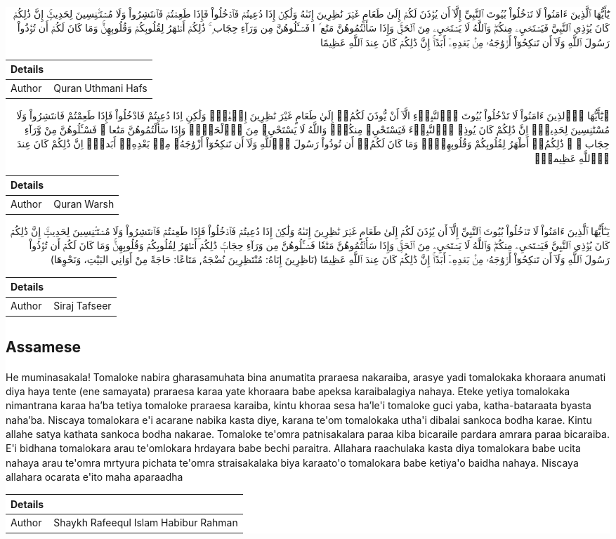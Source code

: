
<div dir="rtl" lang="ar" style={{fontSize:'larger',backgroundColor:'#f8f9fa',padding:20}}>
يَٰٓأَيُّهَا ٱلَّذِينَ ءَامَنُواْ لَا تَدۡخُلُواْ بُيُوتَ ٱلنَّبِيِّ إِلَّآ أَن يُؤۡذَنَ لَكُمۡ إِلَىٰ طَعَامٍ غَيۡرَ نَٰظِرِينَ إِنَىٰهُ وَلَٰكِنۡ إِذَا دُعِيتُمۡ فَٱدۡخُلُواْ فَإِذَا طَعِمۡتُمۡ فَٱنتَشِرُواْ وَلَا مُسۡتَـٔۡنِسِينَ لِحَدِيثٍۚ إِنَّ ذَٰلِكُمۡ كَانَ يُؤۡذِي ٱلنَّبِيَّ فَيَسۡتَحۡيِۦ مِنكُمۡۖ وَٱللَّهُ لَا يَسۡتَحۡيِۦ مِنَ ٱلۡحَقِّۚ وَإِذَا سَأَلۡتُمُوهُنَّ مَتَٰع ࣰ ا فَسۡـَٔلُوهُنَّ مِن وَرَآءِ حِجَاب ࣲ ۚ ذَٰلِكُمۡ أَطۡهَرُ لِقُلُوبِكُمۡ وَقُلُوبِهِنَّۚ وَمَا كَانَ لَكُمۡ أَن تُؤۡذُواْ رَسُولَ ٱللَّهِ وَلَآ أَن تَنكِحُوٓاْ أَزۡوَٰجَهُۥ مِنۢ بَعۡدِهِۦٓ أَبَدًاۚ إِنَّ ذَٰلِكُمۡ كَانَ عِندَ ٱللَّهِ عَظِيمًا
</div>
<div style={{backgroundColor:'#f8f9fa',padding:20, marginBottom: 10}}><table> <thead> <tr> <th>Details</th> <th></th> </tr> </thead> <tbody> <tr><td>Author</td><td>Quran Uthmani Hafs</td></tr></tbody></table></div>


<div dir="rtl" lang="ar" style={{fontSize:'larger',backgroundColor:'#f8f9fa',padding:20}}>
۞يَٰٓأَيُّهَا اَ۬لذِينَ ءَامَنُواْ لَا تَدْخُلُواْ بُيُوتَ اَ۬لنَّبِےٓءِ الَّآ أَنْ يُّوذَنَ لَكُمُۥٓ إِلَيٰ طَعَامٍ غَيْرَ نَٰظِرِينَ إِن۪يٰهُۖ وَلَٰكِنِ اِذَا دُعِيتُمْ فَادْخُلُواْ فَإِذَا طَعِمْتُمْ فَانتَشِرُواْ وَلَا مُسْتَٰنِسِينَ لِحَدِيثٍۖ اِنَّ ذَٰلِكُمْ كَانَ يُوذِے اِ۬لنَّبِےٓءَ فَيَسْتَحْيِۦ مِنكُمْۖ وَاللَّهُ لَا يَسْتَحْيِۦ مِنَ اَ۬لْحَقِّۖ وَإِذَا سَأَلْتُمُوهُنَّ مَتَٰعا ࣰ فَسْـَٔلُوهُنَّ مِنْ وَّرَآءِ حِجَاب ࣲ ۖ ذَٰلِكُمُۥٓ أَطْهَرُ لِقُلُوبِكُمْ وَقُلُوبِهِنَّۖ وَمَا كَانَ لَكُمُۥٓ أَن تُوذُواْ رَسُولَ اَ۬للَّهِ وَلَآ أَن تَنكِحُوٓاْ أَزْوَٰجَهُۥ مِنۢ بَعْدِهِۦٓ أَبَداًۖ اِنَّ ذَٰلِكُمْ كَانَ عِندَ اَ۬للَّهِ عَظِيماًۖ
</div>
<div style={{backgroundColor:'#f8f9fa',padding:20, marginBottom: 10}}><table> <thead> <tr> <th>Details</th> <th></th> </tr> </thead> <tbody> <tr><td>Author</td><td>Quran Warsh</td></tr></tbody></table></div>


<div dir="rtl" lang="ar" style={{fontSize:'larger',backgroundColor:'#f8f9fa',padding:20}}>
يَـٰٓأَيُّهَا ٱلَّذِينَ ءَامَنُواْ لَا تَدۡخُلُواْ بُيُوتَ ٱلنَّبِيِّ إِلَّآ أَن يُؤۡذَنَ لَكُمۡ إِلَىٰ طَعَامٍ غَيۡرَ نَٰظِرِينَ إِنَىٰهُ وَلَٰكِنۡ إِذَا دُعِيتُمۡ فَٱدۡخُلُواْ فَإِذَا طَعِمۡتُمۡ فَٱنتَشِرُواْ وَلَا مُسۡتَـٔۡنِسِينَ لِحَدِيثٍۚ إِنَّ ذَٰلِكُمۡ كَانَ يُؤۡذِي ٱلنَّبِيَّ فَيَسۡتَحۡيِۦ مِنكُمۡۖ وَٱللَّهُ لَا يَسۡتَحۡيِۦ مِنَ ٱلۡحَقِّۚ وَإِذَا سَأَلۡتُمُوهُنَّ مَتَٰعٗا فَسۡـَٔلُوهُنَّ مِن وَرَآءِ حِجَابٖۚ ذَٰلِكُمۡ أَطۡهَرُ لِقُلُوبِكُمۡ وَقُلُوبِهِنَّۚ وَمَا كَانَ لَكُمۡ أَن تُؤۡذُواْ رَسُولَ ٱللَّهِ وَلَآ أَن تَنكِحُوٓاْ أَزۡوَٰجَهُۥ مِنۢ بَعۡدِهِۦٓ أَبَدًاۚ إِنَّ ذَٰلِكُمۡ كَانَ عِندَ ٱللَّهِ عَظِيمًا (نَاظِرِينَ إِنَاهُ: مُنْتَظِرِينَ نُضْجَهُ, مَتَاعًا: حَاجَةً مِنْ أَوَانِي البَيْتِ، وَنَحْوِهَا)
</div>
<div style={{backgroundColor:'#f8f9fa',padding:20, marginBottom: 10}}><table> <thead> <tr> <th>Details</th> <th></th> </tr> </thead> <tbody> <tr><td>Author</td><td>Siraj Tafseer</td></tr></tbody></table></div>

## Assamese


<div dir="ltr" lang="as" style={{fontSize:'larger',backgroundColor:'#f8f9fa',padding:20}}>
He muminasakala! Tomaloke nabira gharasamuhata bina anumatita praraesa nakaraiba, arasye yadi tomalokaka khoraara anumati diya haya tente (ene samayata) praraesa karaa yate khoraara babe apeksa karaibalagiya nahaya. Eteke yetiya tomalokaka nimantrana karaa ha’ba tetiya tomaloke praraesa karaiba, kintu khoraa sesa ha’le'i tomaloke guci yaba, katha-bataraata byasta naha’ba. Niscaya tomalokara e'i acarane nabika kasta diye, karana te'om tomalokaka utha'i dibalai sankoca bodha karae. Kintu allahe satya kathata sankoca bodha nakarae. Tomaloke te'omra patnisakalara paraa kiba bicaraile pardara amrara paraa bicaraiba. E'i bidhana tomalokara arau te'omlokara hrdayara babe bechi paraitra. Allahara raachulaka kasta diya tomalokara babe ucita nahaya arau te'omra mrtyura pichata te'omra straisakalaka biya karaato'o tomalokara babe ketiya'o baidha nahaya. Niscaya allahara ocarata e'ito maha aparaadha
</div>
<div style={{backgroundColor:'#f8f9fa',padding:20, marginBottom: 10}}><table> <thead> <tr> <th>Details</th> <th></th> </tr> </thead> <tbody> <tr><td>Author</td><td>Shaykh Rafeequl Islam Habibur Rahman</td></tr></tbody></table></div>
